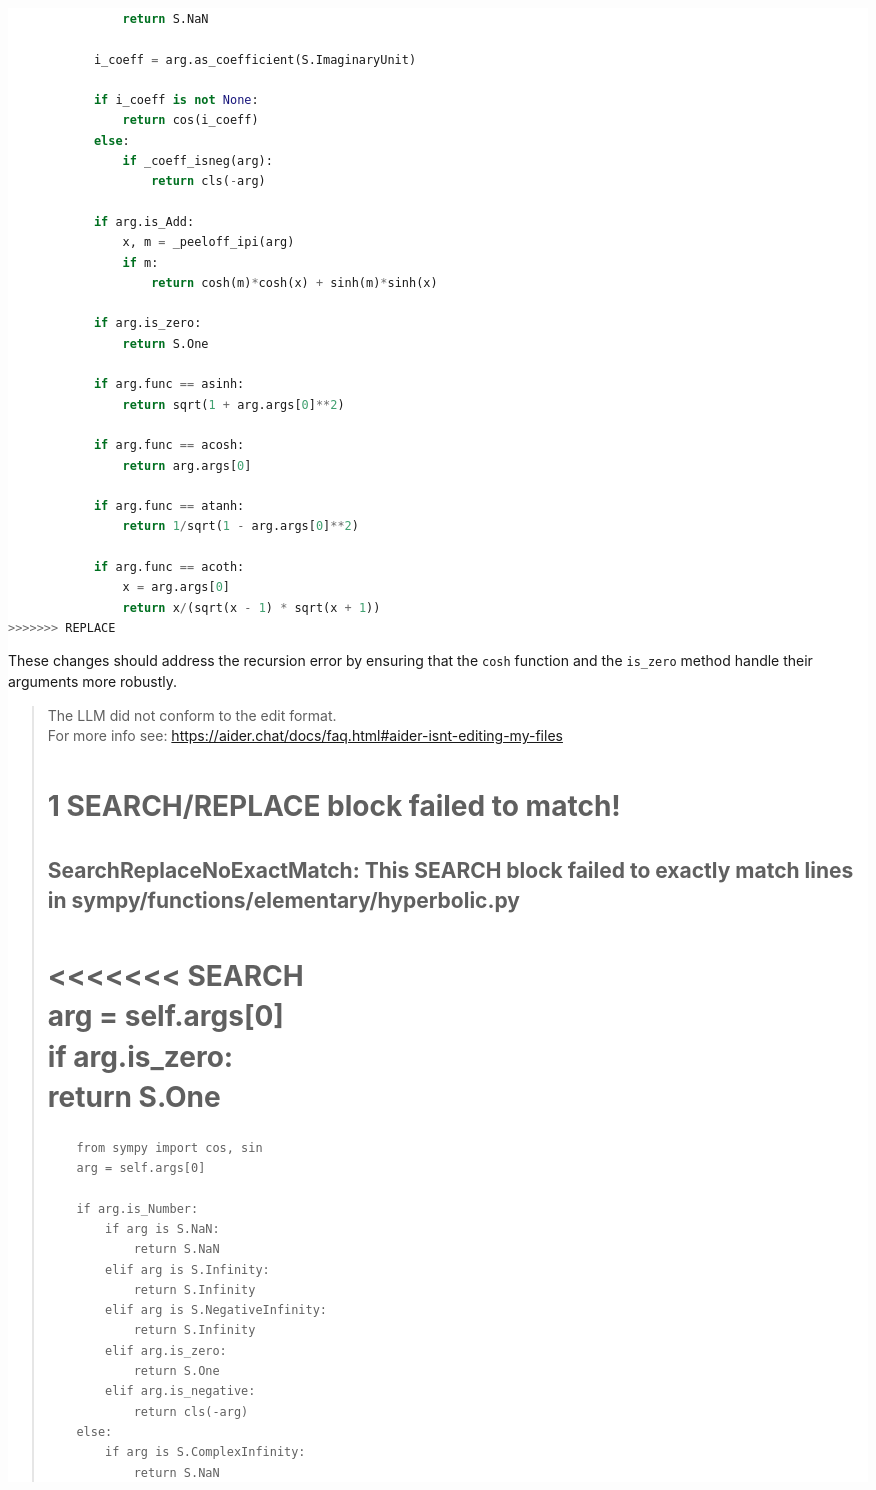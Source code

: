 ```python
                return S.NaN

            i_coeff = arg.as_coefficient(S.ImaginaryUnit)

            if i_coeff is not None:
                return cos(i_coeff)
            else:
                if _coeff_isneg(arg):
                    return cls(-arg)

            if arg.is_Add:
                x, m = _peeloff_ipi(arg)
                if m:
                    return cosh(m)*cosh(x) + sinh(m)*sinh(x)

            if arg.is_zero:
                return S.One

            if arg.func == asinh:
                return sqrt(1 + arg.args[0]**2)

            if arg.func == acosh:
                return arg.args[0]

            if arg.func == atanh:
                return 1/sqrt(1 - arg.args[0]**2)

            if arg.func == acoth:
                x = arg.args[0]
                return x/(sqrt(x - 1) * sqrt(x + 1))
>>>>>>> REPLACE
```

These changes should address the recursion error by ensuring that the `cosh` function and the `is_zero` method handle their arguments more robustly.

> The LLM did not conform to the edit format.  
> For more info see: https://aider.chat/docs/faq.html#aider-isnt-editing-my-files  
> # 1 SEARCH/REPLACE block failed to match!  
>   
> ## SearchReplaceNoExactMatch: This SEARCH block failed to exactly match lines in sympy/functions/elementary/hyperbolic.py  
> <<<<<<< SEARCH  
>         arg = self.args[0]  
>         if arg.is_zero:  
>             return S.One  
> =======  
>         from sympy import cos, sin  
>         arg = self.args[0]  
>   
>         if arg.is_Number:  
>             if arg is S.NaN:  
>                 return S.NaN  
>             elif arg is S.Infinity:  
>                 return S.Infinity  
>             elif arg is S.NegativeInfinity:  
>                 return S.Infinity  
>             elif arg.is_zero:  
>                 return S.One  
>             elif arg.is_negative:  
>                 return cls(-arg)  
>         else:  
>             if arg is S.ComplexInfinity:  
>                 return S.NaN  